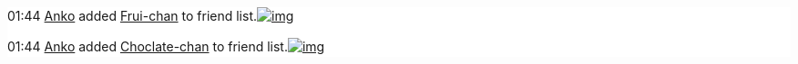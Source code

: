 01:44 [Anko](http://www.barcodekanojo.com/user/428746/Anko) added [Frui-chan](http://www.barcodekanojo.com/kanojo/2564318/Frui-chan) to friend list.[![img](http://img69.imageshack.us/img69/3717/skbw.png)](http://www.barcodekanojo.com/kanojo/2564318/Frui-chan) 

01:44 [Anko](http://www.barcodekanojo.com/user/428746/Anko) added [Choclate-chan](http://www.barcodekanojo.com/kanojo/2478479/Choclate-chan) to friend list.[![img](http://img13.imageshack.us/img13/8940/pgl9.png)](http://www.barcodekanojo.com/kanojo/2478479/Choclate-chan) 

